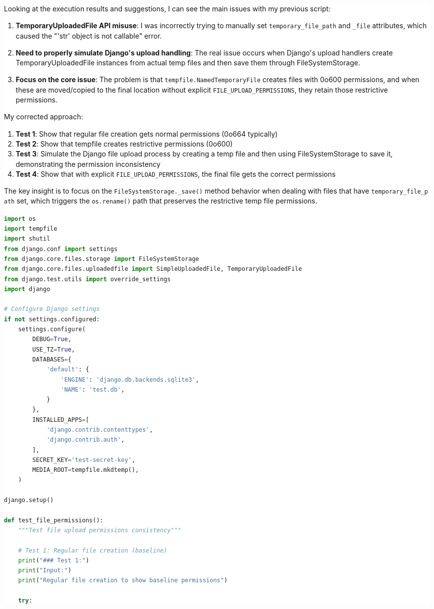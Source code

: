  Looking at the execution results and suggestions, I can see the main issues with my previous script:

1. **TemporaryUploadedFile API misuse**: I was incorrectly trying to manually set `temporary_file_path` and `_file` attributes, which caused the "'str' object is not callable" error.

2. **Need to properly simulate Django's upload handling**: The real issue occurs when Django's upload handlers create TemporaryUploadedFile instances from actual temp files and then save them through FileSystemStorage.

3. **Focus on the core issue**: The problem is that `tempfile.NamedTemporaryFile` creates files with 0o600 permissions, and when these are moved/copied to the final location without explicit `FILE_UPLOAD_PERMISSIONS`, they retain those restrictive permissions.

My corrected approach:
1. **Test 1**: Show that regular file creation gets normal permissions (0o664 typically)
2. **Test 2**: Show that tempfile creates restrictive permissions (0o600)
3. **Test 3**: Simulate the Django file upload process by creating a temp file and then using FileSystemStorage to save it, demonstrating the permission inconsistency
4. **Test 4**: Show that with explicit `FILE_UPLOAD_PERMISSIONS`, the final file gets the correct permissions

The key insight is to focus on the `FileSystemStorage._save()` method behavior when dealing with files that have `temporary_file_path` set, which triggers the `os.rename()` path that preserves the restrictive temp file permissions.

```python
import os
import tempfile
import shutil
from django.conf import settings
from django.core.files.storage import FileSystemStorage
from django.core.files.uploadedfile import SimpleUploadedFile, TemporaryUploadedFile
from django.test.utils import override_settings
import django

# Configure Django settings
if not settings.configured:
    settings.configure(
        DEBUG=True,
        USE_TZ=True,
        DATABASES={
            'default': {
                'ENGINE': 'django.db.backends.sqlite3',
                'NAME': 'test.db',
            }
        },
        INSTALLED_APPS=[
            'django.contrib.contenttypes',
            'django.contrib.auth',
        ],
        SECRET_KEY='test-secret-key',
        MEDIA_ROOT=tempfile.mkdtemp(),
    )

django.setup()

def test_file_permissions():
    """Test file upload permissions consistency"""
    
    # Test 1: Regular file creation (baseline)
    print("### Test 1:")
    print("Input:")
    print("Regular file creation to show baseline permissions")
    
    try:
```